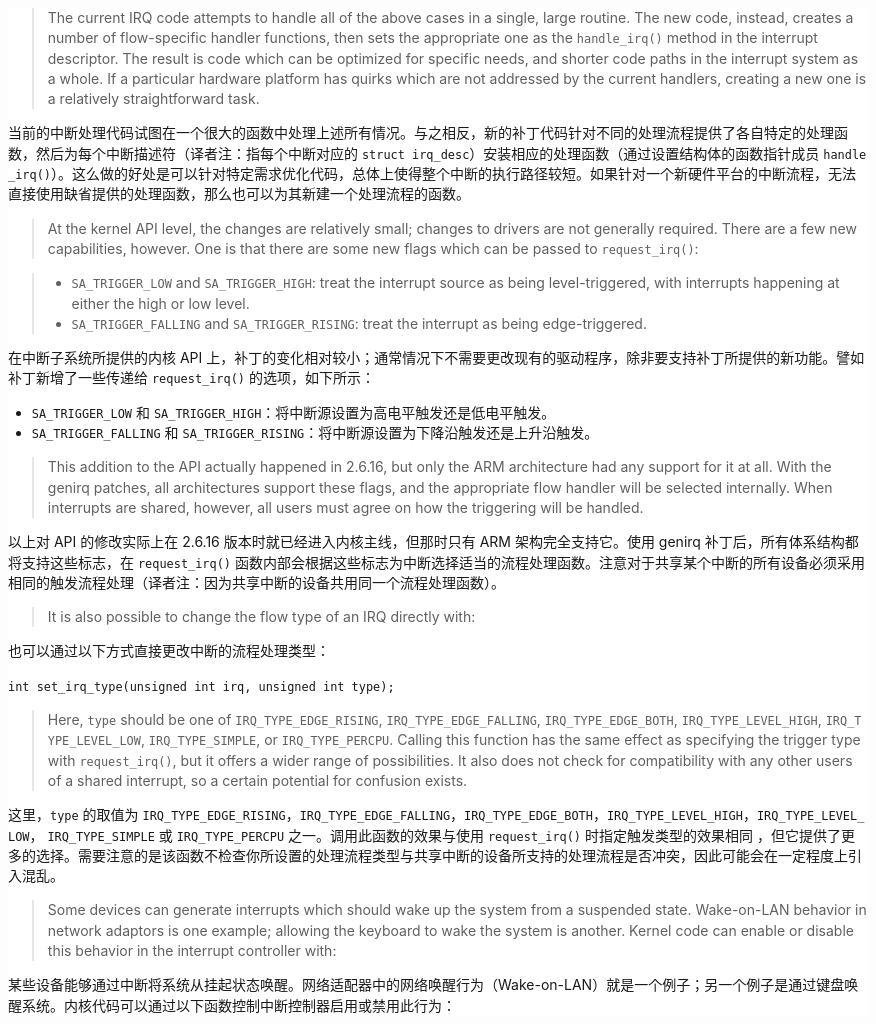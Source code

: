 > The current IRQ code attempts to handle all of the above cases in a single, large routine. The new code, instead, creates a number of flow-specific handler functions, then sets the appropriate one as the `handle_irq()` method in the interrupt descriptor. The result is code which can be optimized for specific needs, and shorter code paths in the interrupt system as a whole. If a particular hardware platform has quirks which are not addressed by the current handlers, creating a new one is a relatively straightforward task.

当前的中断处理代码试图在一个很大的函数中处理上述所有情况。与之相反，新的补丁代码针对不同的处理流程提供了各自特定的处理函数，然后为每个中断描述符（译者注：指每个中断对应的 `struct irq_desc`）安装相应的处理函数（通过设置结构体的函数指针成员 `handle_irq()`）。这么做的好处是可以针对特定需求优化代码，总体上使得整个中断的执行路径较短。如果针对一个新硬件平台的中断流程，无法直接使用缺省提供的处理函数，那么也可以为其新建一个处理流程的函数。

> At the kernel API level, the changes are relatively small; changes to drivers are not generally required. There are a few new capabilities, however. One is that there are some new flags which can be passed to `request_irq()`:

> - `SA_TRIGGER_LOW` and `SA_TRIGGER_HIGH`: treat the interrupt source as being level-triggered, with interrupts happening at either the high or low level.
> - `SA_TRIGGER_FALLING` and `SA_TRIGGER_RISING`: treat the interrupt as being edge-triggered.

在中断子系统所提供的内核 API 上，补丁的变化相对较小；通常情况下不需要更改现有的驱动程序，除非要支持补丁所提供的新功能。譬如补丁新增了一些传递给 `request_irq()` 的选项，如下所示：

- `SA_TRIGGER_LOW` 和 `SA_TRIGGER_HIGH`：将中断源设置为高电平触发还是低电平触发。
- `SA_TRIGGER_FALLING` 和 `SA_TRIGGER_RISING`：将中断源设置为下降沿触发还是上升沿触发。

> This addition to the API actually happened in 2.6.16, but only the ARM architecture had any support for it at all. With the genirq patches, all architectures support these flags, and the appropriate flow handler will be selected internally. When interrupts are shared, however, all users must agree on how the triggering will be handled.

以上对 API 的修改实际上在 2.6.16 版本时就已经进入内核主线，但那时只有 ARM 架构完全支持它。使用 genirq 补丁后，所有体系结构都将支持这些标志，在 `request_irq()` 函数内部会根据这些标志为中断选择适当的流程处理函数。注意对于共享某个中断的所有设备必须采用相同的触发流程处理（译者注：因为共享中断的设备共用同一个流程处理函数）。

> It is also possible to change the flow type of an IRQ directly with:

也可以通过以下方式直接更改中断的流程处理类型：

```
int set_irq_type(unsigned int irq, unsigned int type);
```

> Here, `type` should be one of `IRQ_TYPE_EDGE_RISING`, `IRQ_TYPE_EDGE_FALLING`, `IRQ_TYPE_EDGE_BOTH`, `IRQ_TYPE_LEVEL_HIGH`, `IRQ_TYPE_LEVEL_LOW`, `IRQ_TYPE_SIMPLE`, or `IRQ_TYPE_PERCPU`. Calling this function has the same effect as specifying the trigger type with `request_irq()`, but it offers a wider range of possibilities. It also does not check for compatibility with any other users of a shared interrupt, so a certain potential for confusion exists.

这里，`type` 的取值为 `IRQ_TYPE_EDGE_RISING`，`IRQ_TYPE_EDGE_FALLING`，`IRQ_TYPE_EDGE_BOTH`，`IRQ_TYPE_LEVEL_HIGH`，`IRQ_TYPE_LEVEL_LOW`，
`IRQ_TYPE_SIMPLE` 或 `IRQ_TYPE_PERCPU` 之一。调用此函数的效果与使用 `request_irq()` 时指定触发类型的效果相同 ，但它提供了更多的选择。需要注意的是该函数不检查你所设置的处理流程类型与共享中断的设备所支持的处理流程是否冲突，因此可能会在一定程度上引入混乱。

> Some devices can generate interrupts which should wake up the system from a suspended state. Wake-on-LAN behavior in network adaptors is one example; allowing the keyboard to wake the system is another. Kernel code can enable or disable this behavior in the interrupt controller with:

某些设备能够通过中断将系统从挂起状态唤醒。网络适​​配器中的网络唤醒行为（Wake-on-LAN）就是一个例子；另一个例子是通过键盘唤醒系统。内核代码可以通过以下函数控制中断控制器启用或禁用此行为：
